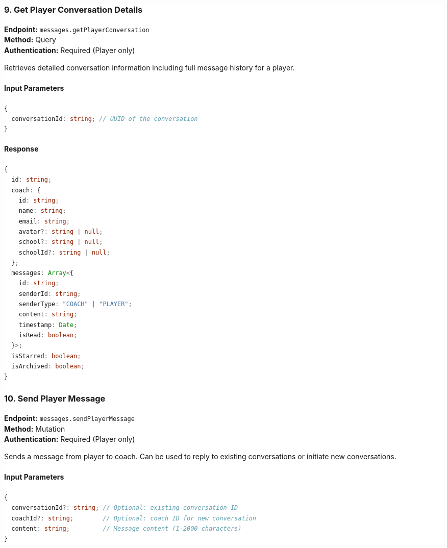 ### 9. Get Player Conversation Details

**Endpoint:** `messages.getPlayerConversation`  
**Method:** Query  
**Authentication:** Required (Player only)

Retrieves detailed conversation information including full message history for a player.

#### Input Parameters

```typescript
{
  conversationId: string; // UUID of the conversation
}
```

#### Response

```typescript
{
  id: string;
  coach: {
    id: string;
    name: string;
    email: string;
    avatar?: string | null;
    school?: string | null;
    schoolId?: string | null;
  };
  messages: Array<{
    id: string;
    senderId: string;
    senderType: "COACH" | "PLAYER";
    content: string;
    timestamp: Date;
    isRead: boolean;
  }>;
  isStarred: boolean;
  isArchived: boolean;
}
```

### 10. Send Player Message

**Endpoint:** `messages.sendPlayerMessage`  
**Method:** Mutation  
**Authentication:** Required (Player only)

Sends a message from player to coach. Can be used to reply to existing conversations or initiate new conversations.

#### Input Parameters

```typescript
{
  conversationId?: string; // Optional: existing conversation ID
  coachId?: string;        // Optional: coach ID for new conversation
  content: string;         // Message content (1-2000 characters)
}
```

